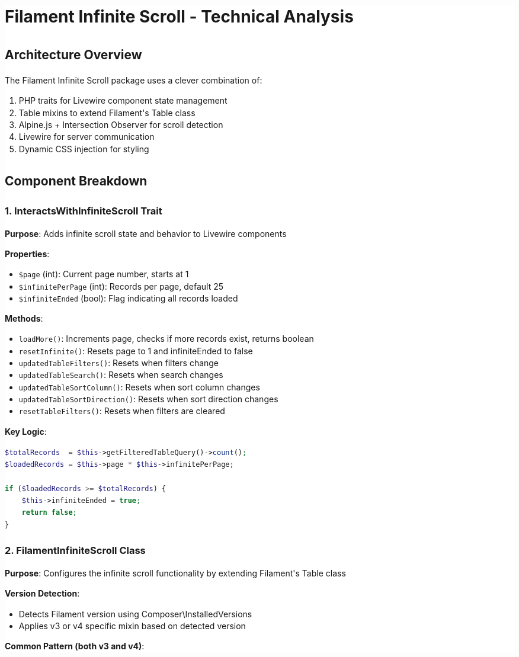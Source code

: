 # Filament Infinite Scroll - Technical Analysis

## Architecture Overview

The Filament Infinite Scroll package uses a clever combination of:
1. PHP traits for Livewire component state management
2. Table mixins to extend Filament's Table class
3. Alpine.js + Intersection Observer for scroll detection
4. Livewire for server communication
5. Dynamic CSS injection for styling

## Component Breakdown

### 1. InteractsWithInfiniteScroll Trait

**Purpose**: Adds infinite scroll state and behavior to Livewire components

**Properties**:
- `$page` (int): Current page number, starts at 1
- `$infinitePerPage` (int): Records per page, default 25
- `$infiniteEnded` (bool): Flag indicating all records loaded

**Methods**:
- `loadMore()`: Increments page, checks if more records exist, returns boolean
- `resetInfinite()`: Resets page to 1 and infiniteEnded to false
- `updatedTableFilters()`: Resets when filters change
- `updatedTableSearch()`: Resets when search changes
- `updatedTableSortColumn()`: Resets when sort column changes
- `updatedTableSortDirection()`: Resets when sort direction changes
- `resetTableFilters()`: Resets when filters are cleared

**Key Logic**:
```php
$totalRecords  = $this->getFilteredTableQuery()->count();
$loadedRecords = $this->page * $this->infinitePerPage;

if ($loadedRecords >= $totalRecords) {
    $this->infiniteEnded = true;
    return false;
}
```

### 2. FilamentInfiniteScroll Class

**Purpose**: Configures the infinite scroll functionality by extending Filament's Table class

**Version Detection**:
- Detects Filament version using Composer\InstalledVersions
- Applies v3 or v4 specific mixin based on detected version

**Common Pattern (both v3 and v4)**:
